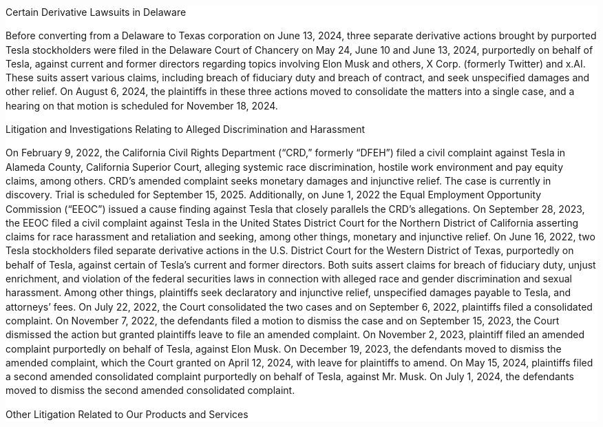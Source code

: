 Certain Derivative Lawsuits in Delaware 

Before converting from a Delaware to Texas corporation on June 13, 2024, three separate derivative actions brought by purported Tesla stockholders were filed in the Delaware Court of Chancery on May 24, June 10 and June 13, 2024, purportedly on behalf of Tesla, against current and former directors regarding topics involving Elon Musk and others, X Corp. (formerly Twitter) and x.AI. These suits assert various claims, including breach of fiduciary duty and breach of contract, and seek unspecified damages and other relief. On August 6, 2024, the plaintiffs in these three actions moved to consolidate the matters into a single case, and a hearing on that motion is scheduled for November 18, 2024.

Litigation and Investigations Relating to Alleged Discrimination and Harassment

On February 9, 2022, the California Civil Rights Department (“CRD,” formerly “DFEH”) filed a civil complaint against Tesla in Alameda County, California Superior Court, alleging systemic race discrimination, hostile work environment and pay equity claims, among others. CRD’s amended complaint seeks monetary damages and injunctive relief. The case is currently in discovery. Trial is scheduled for September 15, 2025. 
Additionally, on June 1, 2022 the Equal Employment Opportunity Commission (“EEOC”) issued a cause finding against Tesla that closely parallels the CRD’s allegations. On September 28, 2023, the EEOC filed a civil complaint against Tesla in the United States District Court for the Northern District of California asserting claims for race harassment and retaliation and seeking, among other things, monetary and injunctive relief. 
On June 16, 2022, two Tesla stockholders filed separate derivative actions in the U.S. District Court for the Western District of Texas, purportedly on behalf of Tesla, against certain of Tesla’s current and former directors. Both suits assert claims for breach of fiduciary duty, unjust enrichment, and violation of the federal securities laws in connection with alleged race and gender discrimination and sexual harassment. Among other things, plaintiffs seek declaratory and injunctive relief, unspecified damages payable to Tesla, and attorneys’ fees. On July 22, 2022, the Court consolidated the two cases and on September 6, 2022, plaintiffs filed a consolidated complaint. On November 7, 2022, the defendants filed a motion to dismiss the case and on September 15, 2023, the Court dismissed the action but granted plaintiffs leave to file an amended complaint. On November 2, 2023, plaintiff filed an amended complaint purportedly on behalf of Tesla, against Elon Musk. On December 19, 2023, the defendants moved to dismiss the amended complaint, which the Court granted on April 12, 2024, with leave for plaintiffs to amend. On May 15, 2024, plaintiffs filed a second amended consolidated complaint purportedly on behalf of Tesla, against Mr. Musk. On July 1, 2024, the defendants moved to dismiss the second amended consolidated complaint. 

Other Litigation Related to Our Products and Services
